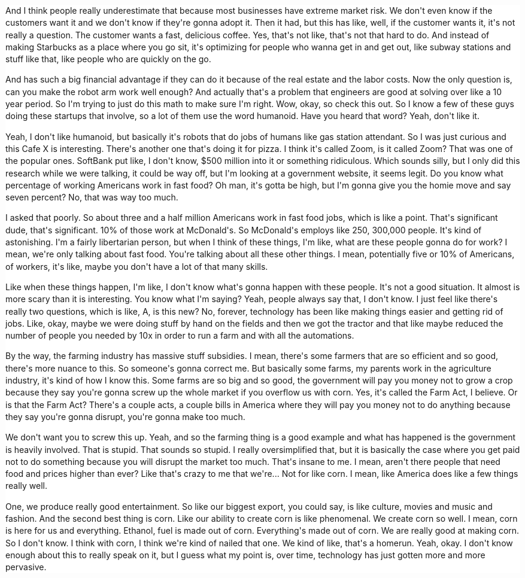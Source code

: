 And I think people really underestimate that because most businesses have extreme market risk. We don't even know if the customers want it and we don't know if they're gonna adopt it. Then it had, but this has like, well, if the customer wants it, it's not really a question. The customer wants a fast, delicious coffee. Yes, that's not like, that's not that hard to do. And instead of making Starbucks as a place where you go sit, it's optimizing for people who wanna get in and get out, like subway stations and stuff like that, like people who are quickly on the go.

And has such a big financial advantage if they can do it because of the real estate and the labor costs. Now the only question is, can you make the robot arm work well enough? And actually that's a problem that engineers are good at solving over like a 10 year period. So I'm trying to just do this math to make sure I'm right. Wow, okay, so check this out. So I know a few of these guys doing these startups that involve, so a lot of them use the word humanoid. Have you heard that word? Yeah, don't like it.

Yeah, I don't like humanoid, but basically it's robots that do jobs of humans like gas station attendant. So I was just curious and this Cafe X is interesting. There's another one that's doing it for pizza. I think it's called Zoom, is it called Zoom? That was one of the popular ones. SoftBank put like, I don't know, $500 million into it or something ridiculous. Which sounds silly, but I only did this research while we were talking, it could be way off, but I'm looking at a government website, it seems legit. Do you know what percentage of working Americans work in fast food? Oh man, it's gotta be high, but I'm gonna give you the homie move and say seven percent? No, that was way too much.

I asked that poorly. So about three and a half million Americans work in fast food jobs, which is like a point. That's significant dude, that's significant. 10% of those work at McDonald's. So McDonald's employs like 250, 300,000 people. It's kind of astonishing. I'm a fairly libertarian person, but when I think of these things, I'm like, what are these people gonna do for work? I mean, we're only talking about fast food. You're talking about all these other things. I mean, potentially five or 10% of Americans, of workers, it's like, maybe you don't have a lot of that many skills.

Like when these things happen, I'm like, I don't know what's gonna happen with these people. It's not a good situation. It almost is more scary than it is interesting. You know what I'm saying? Yeah, people always say that, I don't know. I just feel like there's really two questions, which is like, A, is this new? No, forever, technology has been like making things easier and getting rid of jobs. Like, okay, maybe we were doing stuff by hand on the fields and then we got the tractor and that like maybe reduced the number of people you needed by 10x in order to run a farm and with all the automations.

By the way, the farming industry has massive stuff subsidies. I mean, there's some farmers that are so efficient and so good, there's more nuance to this. So someone's gonna correct me. But basically some farms, my parents work in the agriculture industry, it's kind of how I know this. Some farms are so big and so good, the government will pay you money not to grow a crop because they say you're gonna screw up the whole market if you overflow us with corn. Yes, it's called the Farm Act, I believe. Or is that the Farm Act? There's a couple acts, a couple bills in America where they will pay you money not to do anything because they say you're gonna disrupt, you're gonna make too much.

We don't want you to screw this up. Yeah, and so the farming thing is a good example and what has happened is the government is heavily involved. That is stupid. That sounds so stupid. I really oversimplified that, but it is basically the case where you get paid not to do something because you will disrupt the market too much. That's insane to me. I mean, aren't there people that need food and prices higher than ever? Like that's crazy to me that we're... Not for like corn. I mean, like America does like a few things really well.

One, we produce really good entertainment. So like our biggest export, you could say, is like culture, movies and music and fashion. And the second best thing is corn. Like our ability to create corn is like phenomenal. We create corn so well. I mean, corn is here for us and everything. Ethanol, fuel is made out of corn. Everything's made out of corn. We are really good at making corn. So I don't know. I think with corn, I think we're kind of nailed that one. We kind of like, that's a homerun. Yeah, okay. I don't know enough about this to really speak on it, but I guess what my point is, over time, technology has just gotten more and more pervasive.
